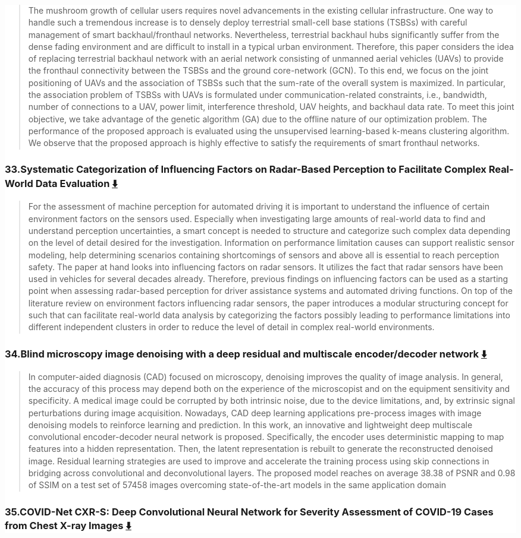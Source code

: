 >  The mushroom growth of cellular users requires novel advancements in the existing cellular infrastructure. One way to handle such a tremendous increase is to densely deploy terrestrial small-cell base stations (TSBSs) with careful management of smart backhaul/fronthaul networks. Nevertheless, terrestrial backhaul hubs significantly suffer from the dense fading environment and are difficult to install in a typical urban environment. Therefore, this paper considers the idea of replacing terrestrial backhaul network with an aerial network consisting of unmanned aerial vehicles (UAVs) to provide the fronthaul connectivity between the TSBSs and the ground core-network (GCN). To this end, we focus on the joint positioning of UAVs and the association of TSBSs such that the sum-rate of the overall system is maximized. In particular, the association problem of TSBSs with UAVs is formulated under communication-related constraints, i.e., bandwidth, number of connections to a UAV, power limit, interference threshold, UAV heights, and backhaul data rate. To meet this joint objective, we take advantage of the genetic algorithm (GA) due to the offline nature of our optimization problem. The performance of the proposed approach is evaluated using the unsupervised learning-based k-means clustering algorithm. We observe that the proposed approach is highly effective to satisfy the requirements of smart fronthaul networks.      
### 33.Systematic Categorization of Influencing Factors on Radar-Based Perception to Facilitate Complex Real-World Data Evaluation  [ :arrow_down: ](https://arxiv.org/pdf/2105.00279.pdf)
>  For the assessment of machine perception for automated driving it is important to understand the influence of certain environment factors on the sensors used. Especially when investigating large amounts of real-world data to find and understand perception uncertainties, a smart concept is needed to structure and categorize such complex data depending on the level of detail desired for the investigation. Information on performance limitation causes can support realistic sensor modeling, help determining scenarios containing shortcomings of sensors and above all is essential to reach perception safety. The paper at hand looks into influencing factors on radar sensors. It utilizes the fact that radar sensors have been used in vehicles for several decades already. Therefore, previous findings on influencing factors can be used as a starting point when assessing radar-based perception for driver assistance systems and automated driving functions. On top of the literature review on environment factors influencing radar sensors, the paper introduces a modular structuring concept for such that can facilitate real-world data analysis by categorizing the factors possibly leading to performance limitations into different independent clusters in order to reduce the level of detail in complex real-world environments.      
### 34.Blind microscopy image denoising with a deep residual and multiscale encoder/decoder network  [ :arrow_down: ](https://arxiv.org/pdf/2105.00273.pdf)
>  In computer-aided diagnosis (CAD) focused on microscopy, denoising improves the quality of image analysis. In general, the accuracy of this process may depend both on the experience of the microscopist and on the equipment sensitivity and specificity. A medical image could be corrupted by both intrinsic noise, due to the device limitations, and, by extrinsic signal perturbations during image acquisition. Nowadays, CAD deep learning applications pre-process images with image denoising models to reinforce learning and prediction. In this work, an innovative and lightweight deep multiscale convolutional encoder-decoder neural network is proposed. Specifically, the encoder uses deterministic mapping to map features into a hidden representation. Then, the latent representation is rebuilt to generate the reconstructed denoised image. Residual learning strategies are used to improve and accelerate the training process using skip connections in bridging across convolutional and deconvolutional layers. The proposed model reaches on average 38.38 of PSNR and 0.98 of SSIM on a test set of 57458 images overcoming state-of-the-art models in the same application domain      
### 35.COVID-Net CXR-S: Deep Convolutional Neural Network for Severity Assessment of COVID-19 Cases from Chest X-ray Images  [ :arrow_down: ](https://arxiv.org/pdf/2105.00256.pdf)
